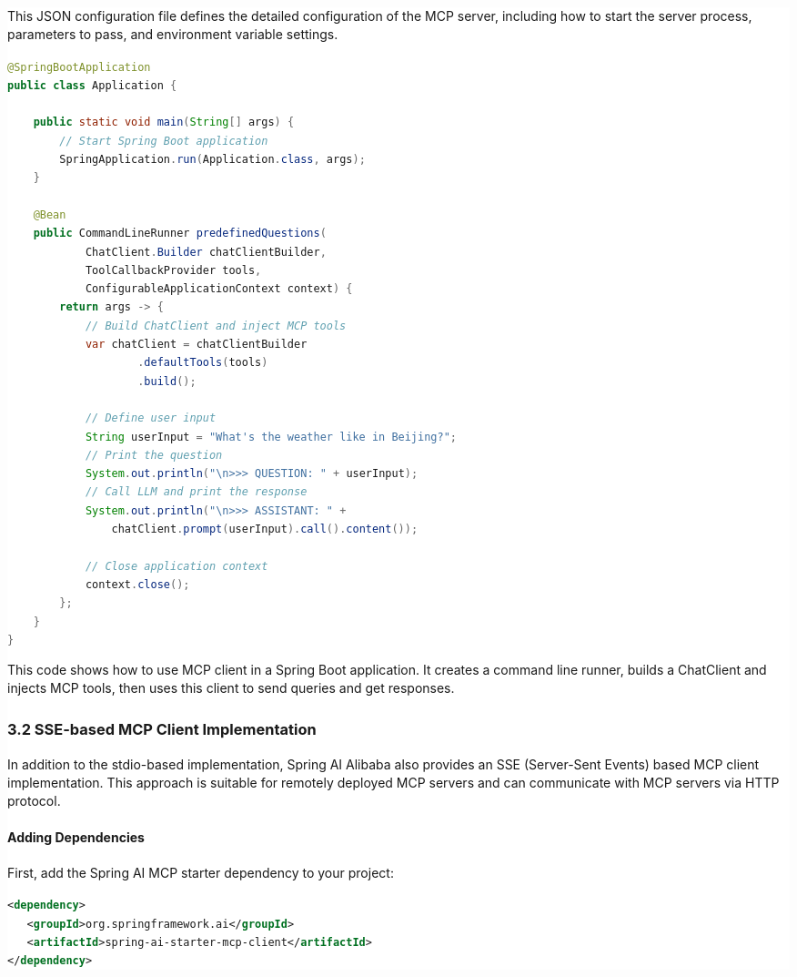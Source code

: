 This JSON configuration file defines the detailed configuration of the MCP server, including how to start the server process, parameters to pass, and environment variable settings.

```java
@SpringBootApplication
public class Application {

    public static void main(String[] args) {
        // Start Spring Boot application
        SpringApplication.run(Application.class, args);
    }

    @Bean
    public CommandLineRunner predefinedQuestions(
            ChatClient.Builder chatClientBuilder, 
            ToolCallbackProvider tools,
            ConfigurableApplicationContext context) {
        return args -> {
            // Build ChatClient and inject MCP tools
            var chatClient = chatClientBuilder
                    .defaultTools(tools)
                    .build();

            // Define user input
            String userInput = "What's the weather like in Beijing?";
            // Print the question
            System.out.println("\n>>> QUESTION: " + userInput);
            // Call LLM and print the response
            System.out.println("\n>>> ASSISTANT: " + 
                chatClient.prompt(userInput).call().content());

            // Close application context
            context.close();
        };
    }
}
```

This code shows how to use MCP client in a Spring Boot application. It creates a command line runner, builds a ChatClient and injects MCP tools, then uses this client to send queries and get responses.

### 3.2 SSE-based MCP Client Implementation

In addition to the stdio-based implementation, Spring AI Alibaba also provides an SSE (Server-Sent Events) based MCP client implementation. This approach is suitable for remotely deployed MCP servers and can communicate with MCP servers via HTTP protocol.

#### Adding Dependencies

First, add the Spring AI MCP starter dependency to your project:

```xml
<dependency>
   <groupId>org.springframework.ai</groupId>
   <artifactId>spring-ai-starter-mcp-client</artifactId>
</dependency>

```
